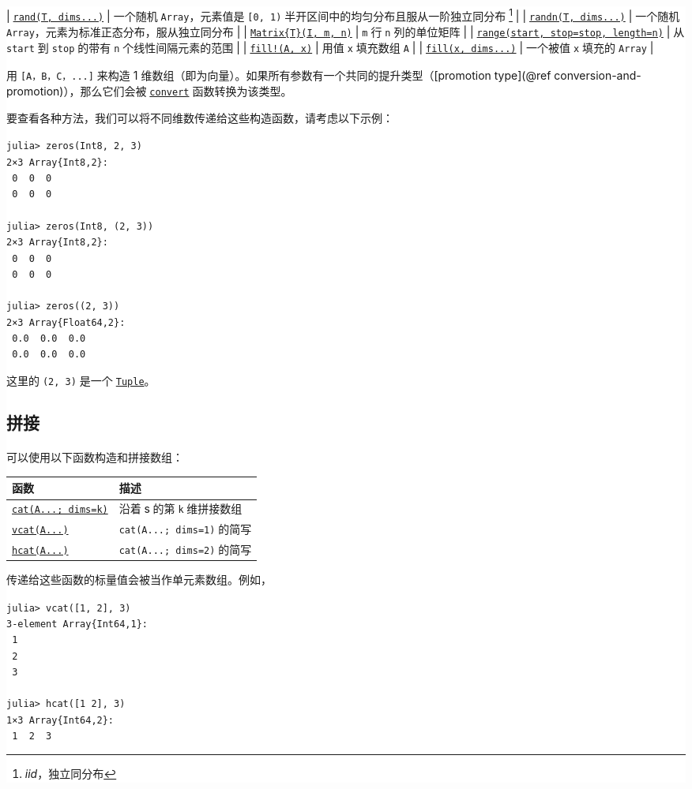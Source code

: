 | [`rand(T, dims...)`](@ref)                     | 一个随机 `Array`，元素值是 ``[0, 1)`` 半开区间中的均匀分布且服从一阶独立同分布 [^1]                                                                                                                                       |
| [`randn(T, dims...)`](@ref)                    | 一个随机 `Array`，元素为标准正态分布，服从独立同分布                                                                                                                                                                         |
| [`Matrix{T}(I, m, n)`](@ref)                   | `m` 行 `n` 列的单位矩阵                                                                                                                                                                                                                   |
| [`range(start, stop=stop, length=n)`](@ref)    | 从 `start` 到 `stop` 的带有 `n` 个线性间隔元素的范围                                                                                                                                                                                 |
| [`fill!(A, x)`](@ref)                          | 用值 `x` 填充数组 `A`                                                                                                                                                                                                        |
| [`fill(x, dims...)`](@ref)                     | 一个被值 `x` 填充的 `Array`                                                                                                                                                                                                         |

[^1]: *iid*，独立同分布

用 `[A，B，C，...]` 来构造 1 维数组（即为向量）。如果所有参数有一个共同的提升类型（[promotion type](@ref conversion-and-promotion)），那么它们会被 [`convert`](@ref) 函数转换为该类型。

要查看各种方法，我们可以将不同维数传递给这些构造函数，请考虑以下示例：
```jldoctest
julia> zeros(Int8, 2, 3)
2×3 Array{Int8,2}:
 0  0  0
 0  0  0

julia> zeros(Int8, (2, 3))
2×3 Array{Int8,2}:
 0  0  0
 0  0  0

julia> zeros((2, 3))
2×3 Array{Float64,2}:
 0.0  0.0  0.0
 0.0  0.0  0.0
```
这里的 `(2, 3)` 是一个 [`Tuple`](@ref)。

## 拼接

可以使用以下函数构造和拼接数组：

| 函数                    | 描述                                     |
|:--------------------------- |:----------------------------------------------- |
| [`cat(A...; dims=k)`](@ref) | 沿着 s 的第 `k` 维拼接数组 |
| [`vcat(A...)`](@ref)        | `cat(A...; dims=1)` 的简写               |
| [`hcat(A...)`](@ref)        | `cat(A...; dims=2)` 的简写               |

传递给这些函数的标量值会被当作单元素数组。例如，
```jldoctest
julia> vcat([1, 2], 3)
3-element Array{Int64,1}:
 1
 2
 3

julia> hcat([1 2], 3)
1×3 Array{Int64,2}:
 1  2  3
```
